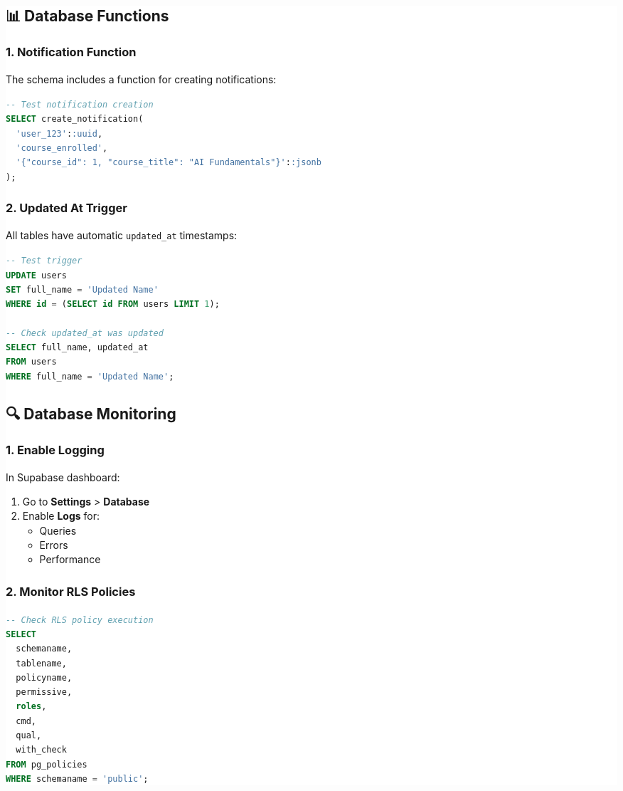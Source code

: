 ## 📊 Database Functions

### 1. Notification Function

The schema includes a function for creating notifications:

```sql
-- Test notification creation
SELECT create_notification(
  'user_123'::uuid,
  'course_enrolled',
  '{"course_id": 1, "course_title": "AI Fundamentals"}'::jsonb
);
```

### 2. Updated At Trigger

All tables have automatic `updated_at` timestamps:

```sql
-- Test trigger
UPDATE users 
SET full_name = 'Updated Name' 
WHERE id = (SELECT id FROM users LIMIT 1);

-- Check updated_at was updated
SELECT full_name, updated_at 
FROM users 
WHERE full_name = 'Updated Name';
```

## 🔍 Database Monitoring

### 1. Enable Logging

In Supabase dashboard:
1. Go to **Settings** > **Database**
2. Enable **Logs** for:
   - Queries
   - Errors
   - Performance

### 2. Monitor RLS Policies

```sql
-- Check RLS policy execution
SELECT 
  schemaname,
  tablename,
  policyname,
  permissive,
  roles,
  cmd,
  qual,
  with_check
FROM pg_policies 
WHERE schemaname = 'public';
```
